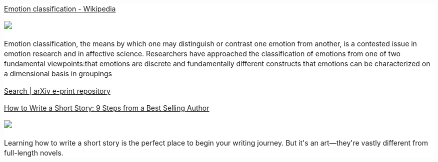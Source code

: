 </div>

<div class="card">

<div class="card-title">

[Emotion classification -
Wikipedia](https://en.wikipedia.org/wiki/Emotion_classification#Lists_of_emotions)

</div>

<div class="card-image">

[![](https://upload.wikimedia.org/wikipedia/commons/thumb/b/b4/Sixteen_faces_expressing_the_human_passions._Wellcome_L0068375_%28cropped%29.jpg/1200px-Sixteen_faces_expressing_the_human_passions._Wellcome_L0068375_%28cropped%29.jpg)](https://en.wikipedia.org/wiki/Emotion_classification#Lists_of_emotions)

</div>

Emotion classification, the means by which one may distinguish or
contrast one emotion from another, is a contested issue in emotion
research and in affective science. Researchers have approached the
classification of emotions from one of two fundamental viewpoints:that
emotions are discrete and fundamentally different constructs that
emotions can be characterized on a dimensional basis in groupings

</div>

<div class="card">

<div class="card-title">

[Search \| arXiv e-print
repository](https://arxiv.org/search?query=storytelling&searchtype=all&source=header)

</div>

</div>

<div class="card">

<div class="card-title">

[How to Write a Short Story: 9 Steps from a Best Selling
Author](https://jerryjenkins.com/how-to-write-short-stories)

</div>

<div class="card-image">

[![](https://jerryjenkins.com/wp-content/uploads/2023/07/Thumbnail-for-How-To-Publish-A-Book-54.png)](https://jerryjenkins.com/how-to-write-short-stories)

</div>

Learning how to write a short story is the perfect place to begin your
writing journey. But it's an art—they're vastly different from
full-length novels.

</div>
